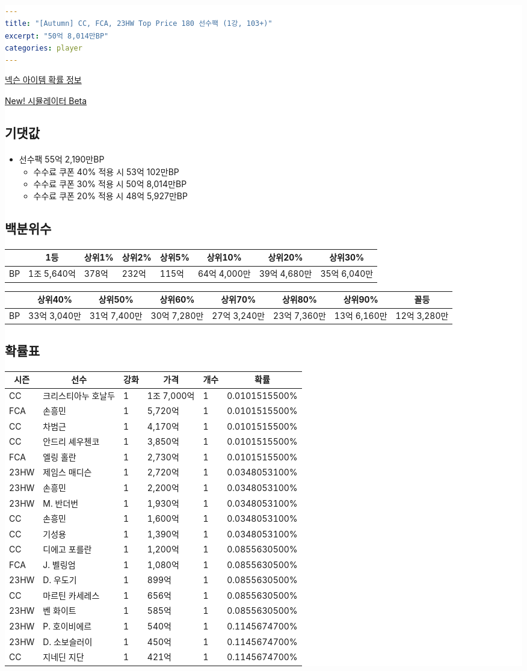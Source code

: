 ```yaml
---
title: "[Autumn] CC, FCA, 23HW Top Price 180 선수팩 (1강, 103+)"
excerpt: "50억 8,014만BP"
categories: player
---
```

[넥슨 아이템 확률 정보](http://iteminfo.nexon.com/probability/fco?sn=7685)

[New! 시뮬레이터 Beta](/simulator/7685)
## 기댓값
- 선수팩 55억 2,190만BP
  - 수수료 쿠폰 40% 적용 시 53억 102만BP
  - 수수료 쿠폰 30% 적용 시 50억 8,014만BP
  - 수수료 쿠폰 20% 적용 시 48억 5,927만BP


## 백분위수

||1등|상위1%|상위2%|상위5%|상위10%|상위20%|상위30%|
|---|---|---|---|---|---|---|---|
|BP|1조 5,640억|378억|232억|115억|64억 4,000만|39억 4,680만|35억 6,040만|

||상위40%|상위50%|상위60%|상위70%|상위80%|상위90%|꼴등|
|---|---|---|---|---|---|---|---|
|BP|33억 3,040만|31억 7,400만|30억 7,280만|27억 3,240만|23억 7,360만|13억 6,160만|12억 3,280만|


## 확률표

|시즌|선수|강화|가격|개수|확률|
|---|---|---|---|---|---|
|CC|크리스티아누 호날두|1|1조 7,000억|1|0.0101515500%|
|FCA|손흥민|1|5,720억|1|0.0101515500%|
|CC|차범근|1|4,170억|1|0.0101515500%|
|CC|안드리 셰우첸코|1|3,850억|1|0.0101515500%|
|FCA|엘링 홀란|1|2,730억|1|0.0101515500%|
|23HW|제임스 매디슨|1|2,720억|1|0.0348053100%|
|23HW|손흥민|1|2,200억|1|0.0348053100%|
|23HW|M. 반더번|1|1,930억|1|0.0348053100%|
|CC|손흥민|1|1,600억|1|0.0348053100%|
|CC|기성용|1|1,390억|1|0.0348053100%|
|CC|디에고 포를란|1|1,200억|1|0.0855630500%|
|FCA|J. 벨링엄|1|1,080억|1|0.0855630500%|
|23HW|D. 우도기|1|899억|1|0.0855630500%|
|CC|마르틴 카세레스|1|656억|1|0.0855630500%|
|23HW|벤 화이트|1|585억|1|0.0855630500%|
|23HW|P. 호이비에르|1|540억|1|0.1145674700%|
|23HW|D. 소보슬러이|1|450억|1|0.1145674700%|
|CC|지네딘 지단|1|421억|1|0.1145674700%|